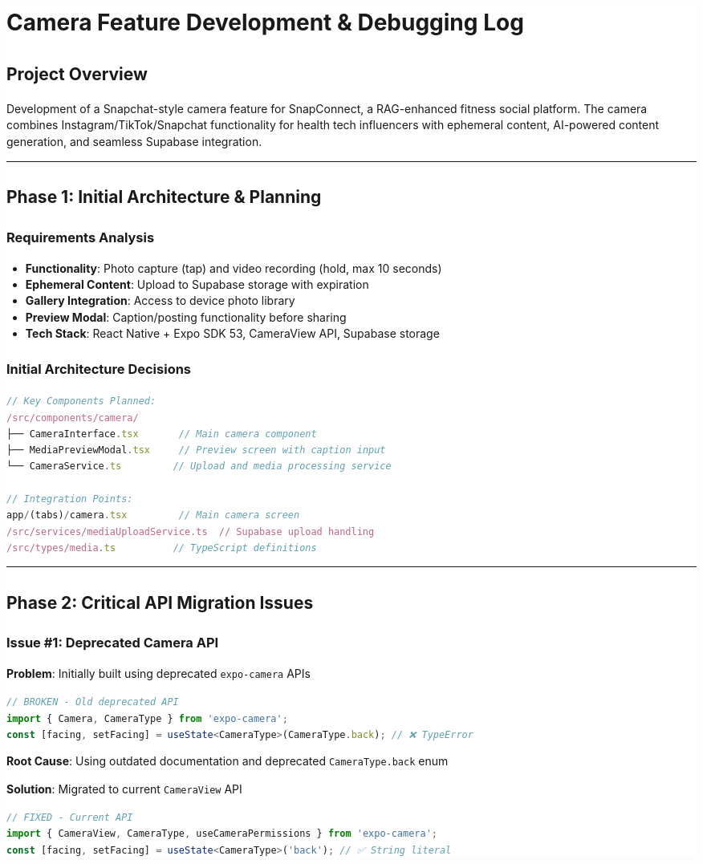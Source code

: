 # Camera Feature Development & Debugging Log

## Project Overview
Development of a Snapchat-style camera feature for SnapConnect, a RAG-enhanced fitness social platform. The camera combines Instagram/TikTok/Snapchat functionality for health tech influencers with ephemeral content, AI-powered content generation, and seamless Supabase integration.

---

## Phase 1: Initial Architecture & Planning

### Requirements Analysis
- **Functionality**: Photo capture (tap) and video recording (hold, max 10 seconds)
- **Ephemeral Content**: Upload to Supabase storage with expiration
- **Gallery Integration**: Access to device photo library
- **Preview Modal**: Caption/posting functionality before sharing
- **Tech Stack**: React Native + Expo SDK 53, CameraView API, Supabase storage

### Initial Architecture Decisions
```typescript
// Key Components Planned:
/src/components/camera/
├── CameraInterface.tsx       // Main camera component
├── MediaPreviewModal.tsx     // Preview screen with caption input
└── CameraService.ts         // Upload and media processing service

// Integration Points:
app/(tabs)/camera.tsx         // Main camera screen
/src/services/mediaUploadService.ts  // Supabase upload handling
/src/types/media.ts          // TypeScript definitions
```

---

## Phase 2: Critical API Migration Issues

### Issue #1: Deprecated Camera API
**Problem**: Initially built using deprecated `expo-camera` APIs
```typescript
// BROKEN - Old deprecated API
import { Camera, CameraType } from 'expo-camera';
const [facing, setFacing] = useState<CameraType>(CameraType.back); // ❌ TypeError
```

**Root Cause**: Using outdated documentation and deprecated `CameraType.back` enum

**Solution**: Migrated to current `CameraView` API
```typescript
// FIXED - Current API
import { CameraView, CameraType, useCameraPermissions } from 'expo-camera';
const [facing, setFacing] = useState<CameraType>('back'); // ✅ String literal
```
